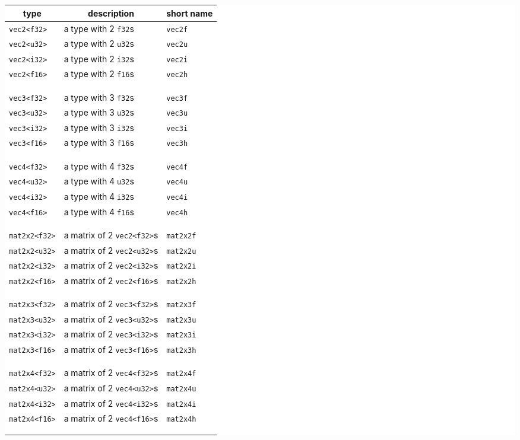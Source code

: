 <div class="webgpu_center data-table">
  <div>
  <style>
    .wgsl-types tr:nth-child(5n) { height: 1em };
  </style>
  <table class="wgsl-types">
    <thead>
      <tr><th>type</th><th>description</th><th>short name</th><tr>
    </thead>
    <tbody>
      <tr><td><code>vec2&lt;f32&gt;</code></td><td>a type with 2  <code>f32</code>s</td><td><code>vec2f</code></td></tr>
      <tr><td><code>vec2&lt;u32&gt;</code></td><td>a type with 2  <code>u32</code>s</td><td><code>vec2u</code></td></tr>
      <tr><td><code>vec2&lt;i32&gt;</code></td><td>a type with 2  <code>i32</code>s</td><td><code>vec2i</code></td></tr>
      <tr><td><code>vec2&lt;f16&gt;</code></td><td>a type with 2  <code>f16</code>s</td><td><code>vec2h</code></td></tr>
      <tr></tr>
      <tr><td><code>vec3&lt;f32&gt;</code></td><td>a type with 3  <code>f32</code>s</td><td><code>vec3f</code></td></tr>
      <tr><td><code>vec3&lt;u32&gt;</code></td><td>a type with 3  <code>u32</code>s</td><td><code>vec3u</code></td></tr>
      <tr><td><code>vec3&lt;i32&gt;</code></td><td>a type with 3  <code>i32</code>s</td><td><code>vec3i</code></td></tr>
      <tr><td><code>vec3&lt;f16&gt;</code></td><td>a type with 3  <code>f16</code>s</td><td><code>vec3h</code></td></tr>
      <tr></tr>
      <tr><td><code>vec4&lt;f32&gt;</code></td><td>a type with 4  <code>f32</code>s</td><td><code>vec4f</code></td></tr>
      <tr><td><code>vec4&lt;u32&gt;</code></td><td>a type with 4  <code>u32</code>s</td><td><code>vec4u</code></td></tr>
      <tr><td><code>vec4&lt;i32&gt;</code></td><td>a type with 4  <code>i32</code>s</td><td><code>vec4i</code></td></tr>
      <tr><td><code>vec4&lt;f16&gt;</code></td><td>a type with 4  <code>f16</code>s</td><td><code>vec4h</code></td></tr>
      <tr></tr>
      <tr><td><code>mat2x2&lt;f32&gt;</code></td><td>a matrix of 2 <code>vec2&lt;f32&gt;</code>s</td><td><code>mat2x2f</code></td></tr>
      <tr><td><code>mat2x2&lt;u32&gt;</code></td><td>a matrix of 2 <code>vec2&lt;u32&gt;</code>s</td><td><code>mat2x2u</code></td></tr>
      <tr><td><code>mat2x2&lt;i32&gt;</code></td><td>a matrix of 2 <code>vec2&lt;i32&gt;</code>s</td><td><code>mat2x2i</code></td></tr>
      <tr><td><code>mat2x2&lt;f16&gt;</code></td><td>a matrix of 2 <code>vec2&lt;f16&gt;</code>s</td><td><code>mat2x2h</code></td></tr>
      <tr></tr>
      <tr><td><code>mat2x3&lt;f32&gt;</code></td><td>a matrix of 2 <code>vec3&lt;f32&gt;</code>s</td><td><code>mat2x3f</code></td></tr>
      <tr><td><code>mat2x3&lt;u32&gt;</code></td><td>a matrix of 2 <code>vec3&lt;u32&gt;</code>s</td><td><code>mat2x3u</code></td></tr>
      <tr><td><code>mat2x3&lt;i32&gt;</code></td><td>a matrix of 2 <code>vec3&lt;i32&gt;</code>s</td><td><code>mat2x3i</code></td></tr>
      <tr><td><code>mat2x3&lt;f16&gt;</code></td><td>a matrix of 2 <code>vec3&lt;f16&gt;</code>s</td><td><code>mat2x3h</code></td></tr>
      <tr></tr>
      <tr><td><code>mat2x4&lt;f32&gt;</code></td><td>a matrix of 2 <code>vec4&lt;f32&gt;</code>s</td><td><code>mat2x4f</code></td></tr>
      <tr><td><code>mat2x4&lt;u32&gt;</code></td><td>a matrix of 2 <code>vec4&lt;u32&gt;</code>s</td><td><code>mat2x4u</code></td></tr>
      <tr><td><code>mat2x4&lt;i32&gt;</code></td><td>a matrix of 2 <code>vec4&lt;i32&gt;</code>s</td><td><code>mat2x4i</code></td></tr>
      <tr><td><code>mat2x4&lt;f16&gt;</code></td><td>a matrix of 2 <code>vec4&lt;f16&gt;</code>s</td><td><code>mat2x4h</code></td></tr>
      <tr></tr>